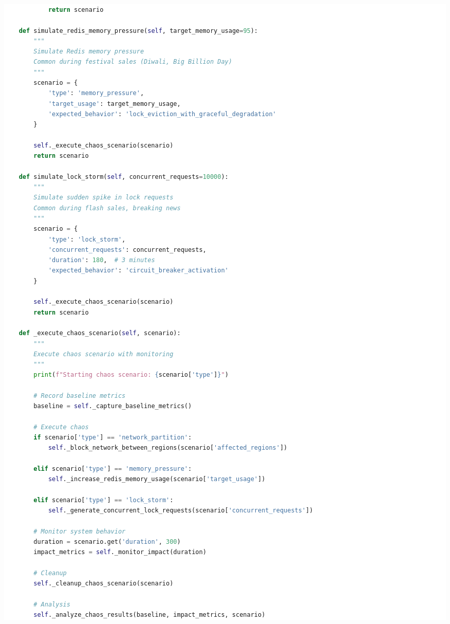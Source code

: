 ```python
            return scenario
    
    def simulate_redis_memory_pressure(self, target_memory_usage=95):
        """
        Simulate Redis memory pressure
        Common during festival sales (Diwali, Big Billion Day)
        """
        scenario = {
            'type': 'memory_pressure',
            'target_usage': target_memory_usage,
            'expected_behavior': 'lock_eviction_with_graceful_degradation'
        }
        
        self._execute_chaos_scenario(scenario)
        return scenario
    
    def simulate_lock_storm(self, concurrent_requests=10000):
        """
        Simulate sudden spike in lock requests  
        Common during flash sales, breaking news
        """
        scenario = {
            'type': 'lock_storm', 
            'concurrent_requests': concurrent_requests,
            'duration': 180,  # 3 minutes
            'expected_behavior': 'circuit_breaker_activation'
        }
        
        self._execute_chaos_scenario(scenario)
        return scenario
        
    def _execute_chaos_scenario(self, scenario):
        """
        Execute chaos scenario with monitoring
        """
        print(f"Starting chaos scenario: {scenario['type']}")
        
        # Record baseline metrics
        baseline = self._capture_baseline_metrics()
        
        # Execute chaos
        if scenario['type'] == 'network_partition':
            self._block_network_between_regions(scenario['affected_regions'])
            
        elif scenario['type'] == 'memory_pressure':
            self._increase_redis_memory_usage(scenario['target_usage'])
            
        elif scenario['type'] == 'lock_storm':
            self._generate_concurrent_lock_requests(scenario['concurrent_requests'])
        
        # Monitor system behavior
        duration = scenario.get('duration', 300)
        impact_metrics = self._monitor_impact(duration)
        
        # Cleanup
        self._cleanup_chaos_scenario(scenario)
        
        # Analysis
        self._analyze_chaos_results(baseline, impact_metrics, scenario)
```
